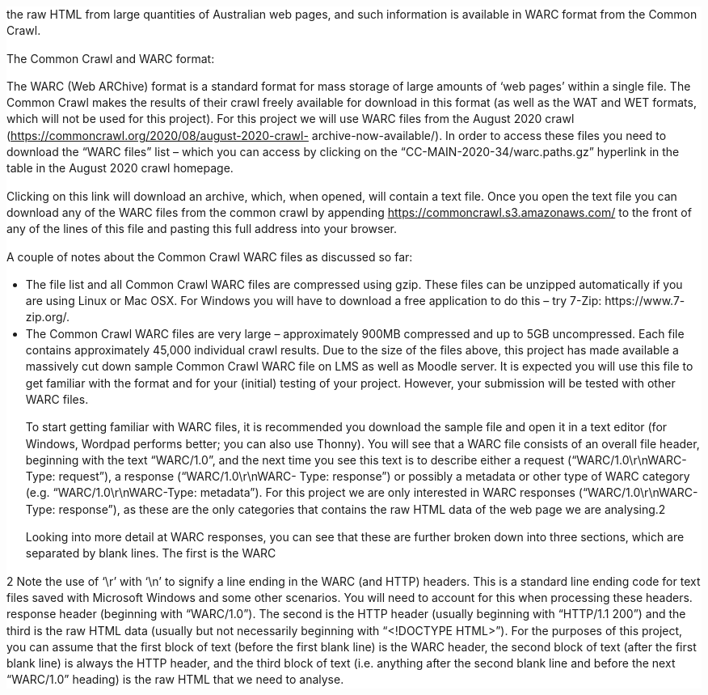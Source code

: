 the raw HTML from large quantities of Australian web pages, and such information is available in WARC format from the Common Crawl.

The Common Crawl and WARC format:

The WARC (Web ARChive) format is a standard format for mass storage of large amounts of ‘web pages’ within a single file. The Common Crawl makes the results of their crawl freely available for download in this format (as well as the WAT and WET formats, which will not be used for this project). For this project we will use WARC files from the August 2020 crawl (https://commoncrawl.org/2020/08/august-2020-crawl- archive-now-available/). In order to access these files you need to download the “WARC files” list – which you can access by clicking on the “CC-MAIN-2020-34/warc.paths.gz” hyperlink in the table in the August 2020 crawl homepage.

Clicking on this link will download an archive, which, when opened, will contain a text file. Once you open the text file you can download any of the WARC files from the common crawl by appending https://commoncrawl.s3.amazonaws.com/ to the front of any of the lines of this file and pasting this full address into your browser.

A couple of notes about the Common Crawl WARC files as discussed so far:

<ul>
<li>The file list and all Common Crawl WARC files are compressed using gzip. These files can be unzipped automatically if you are using Linux or Mac OSX. For Windows you will have to download a free application to do this – try 7-Zip: https://www.7- zip.org/.</li>
<li>The Common Crawl WARC files are very large – approximately 900MB compressed and up to 5GB uncompressed. Each file contains approximately 45,000 individual crawl results.
Due to the size of the files above, this project has made available a massively cut down sample Common Crawl WARC file on LMS as well as Moodle server. It is expected you will use this file to get familiar with the format and for your (initial) testing of your project. However, your submission will be tested with other WARC files.

To start getting familiar with WARC files, it is recommended you download the sample file and open it in a text editor (for Windows, Wordpad performs better; you can also use Thonny). You will see that a WARC file consists of an overall file header, beginning with the text “WARC/1.0”, and the next time you see this text is to describe either a request (“WARC/1.0\r\nWARC-Type: request”), a response (“WARC/1.0\r\nWARC- Type: response”) or possibly a metadata or other type of WARC category (e.g. “WARC/1.0\r\nWARC-Type: metadata”). For this project we are only interested in WARC responses (“WARC/1.0\r\nWARC-Type: response”), as these are the only categories that contains the raw HTML data of the web page we are analysing.2

Looking into more detail at WARC responses, you can see that these are further broken down into three sections, which are separated by blank lines. The first is the WARC
</li>
</ul>
2 Note the use of ‘\r’ with ‘\n’ to signify a line ending in the WARC (and HTTP) headers. This is a standard line ending code for text files saved with Microsoft Windows and some other scenarios. You will need to account for this when processing these headers.

</div>
</div>
</div>
<div class="page" title="Page 4">
<div class="layoutArea">
<div class="column">
response header (beginning with “WARC/1.0”). The second is the HTTP header (usually beginning with “HTTP/1.1 200”) and the third is the raw HTML data (usually but not necessarily beginning with “&lt;!DOCTYPE HTML&gt;”). For the purposes of this project, you can assume that the first block of text (before the first blank line) is the WARC header, the second block of text (after the first blank line) is always the HTTP header, and the third block of text (i.e. anything after the second blank line and before the next “WARC/1.0” heading) is the raw HTML that we need to analyse.
